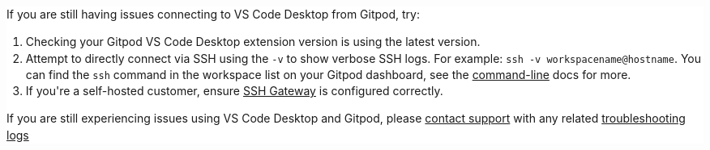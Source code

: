 If you are still having issues connecting to VS Code Desktop from Gitpod, try:

1. Checking your Gitpod VS Code Desktop extension version is using the latest version.
2. Attempt to directly connect via SSH using the `-v` to show verbose SSH logs. For example: `ssh -v workspacename@hostname`. You can find the `ssh` command in the workspace list on your Gitpod dashboard, see the [command-line](/docs/references/ides-and-editors/command-line) docs for more.
3. If you're a self-hosted customer, ensure [SSH Gateway](/docs/configure/user-settings/ssh) is configured correctly.

If you are still experiencing issues using VS Code Desktop and Gitpod, please [contact support](/support) with any related [troubleshooting logs](/docs/help/troubleshooting#gitpod-logs-in-vs-code-web-and-desktop)
